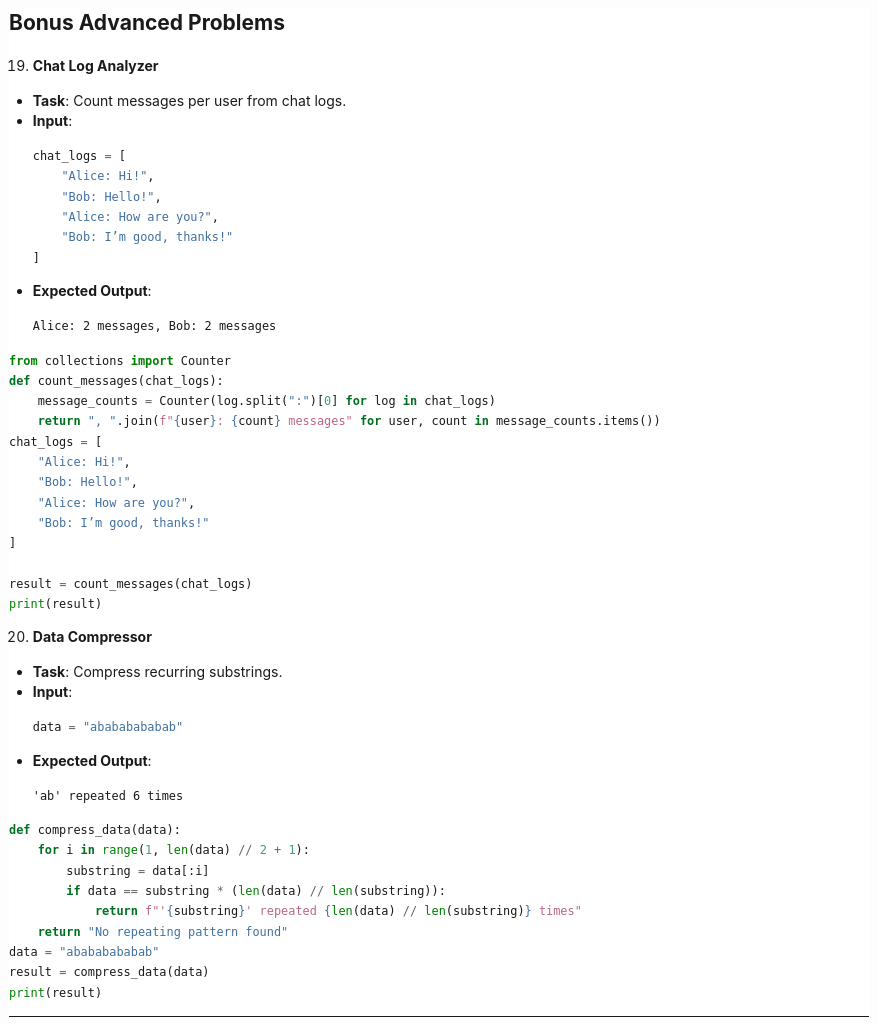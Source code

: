 ## Bonus Advanced Problems

19. **Chat Log Analyzer**

- **Task**: Count messages per user from chat logs.
- **Input**:
  ```python
  chat_logs = [
      "Alice: Hi!",
      "Bob: Hello!",
      "Alice: How are you?",
      "Bob: I’m good, thanks!"
  ]
  ```
- **Expected Output**:
  ```
  Alice: 2 messages, Bob: 2 messages
  ```
```python
from collections import Counter
def count_messages(chat_logs):
    message_counts = Counter(log.split(":")[0] for log in chat_logs)  
    return ", ".join(f"{user}: {count} messages" for user, count in message_counts.items())
chat_logs = [
    "Alice: Hi!",
    "Bob: Hello!",
    "Alice: How are you?",
    "Bob: I’m good, thanks!"
]

result = count_messages(chat_logs)
print(result)

```

20. **Data Compressor**

- **Task**: Compress recurring substrings.
- **Input**:
  ```python
  data = "abababababab"
  ```
- **Expected Output**:
  ```
  'ab' repeated 6 times
  ```
```python
def compress_data(data):
    for i in range(1, len(data) // 2 + 1):  
        substring = data[:i] 
        if data == substring * (len(data) // len(substring)): 
            return f"'{substring}' repeated {len(data) // len(substring)} times"
    return "No repeating pattern found"
data = "abababababab"
result = compress_data(data)
print(result)
```
---
